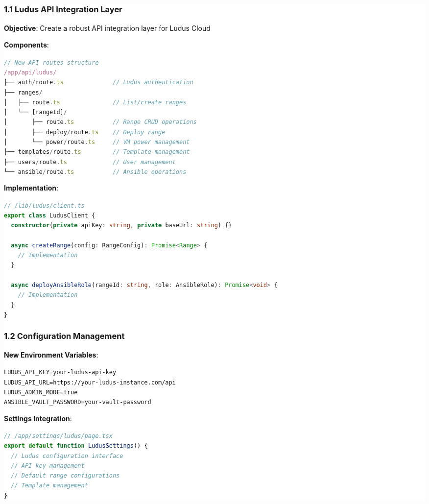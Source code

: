 ### 1.1 Ludus API Integration Layer

**Objective**: Create a robust API integration layer for Ludus Cloud

**Components**:
```typescript
// New API routes structure
/app/api/ludus/
├── auth/route.ts              // Ludus authentication
├── ranges/
│   ├── route.ts               // List/create ranges
│   └── [rangeId]/
│       ├── route.ts           // Range CRUD operations
│       ├── deploy/route.ts    // Deploy range
│       └── power/route.ts     // VM power management
├── templates/route.ts         // Template management
├── users/route.ts             // User management
└── ansible/route.ts           // Ansible operations
```

**Implementation**:
```typescript
// /lib/ludus/client.ts
export class LudusClient {
  constructor(private apiKey: string, private baseUrl: string) {}
  
  async createRange(config: RangeConfig): Promise<Range> {
    // Implementation
  }
  
  async deployAnsibleRole(rangeId: string, role: AnsibleRole): Promise<void> {
    // Implementation
  }
}
```

### 1.2 Configuration Management

**New Environment Variables**:
```env
LUDUS_API_KEY=your-ludus-api-key
LUDUS_API_URL=https://your-ludus-instance.com/api
LUDUS_ADMIN_MODE=true
ANSIBLE_VAULT_PASSWORD=your-vault-password
```

**Settings Integration**:
```typescript
// /app/settings/ludus/page.tsx
export default function LudusSettings() {
  // Ludus configuration interface
  // API key management
  // Default range configurations
  // Template management
}
```
